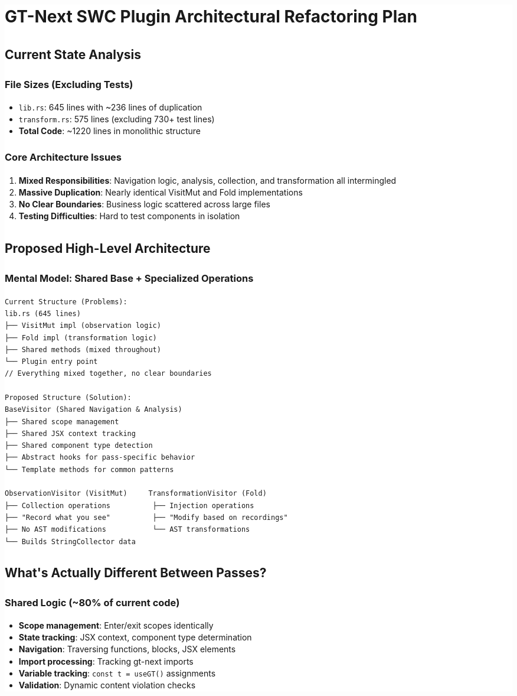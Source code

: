 # GT-Next SWC Plugin Architectural Refactoring Plan

## Current State Analysis

### File Sizes (Excluding Tests)
- `lib.rs`: 645 lines with ~236 lines of duplication
- `transform.rs`: 575 lines (excluding 730+ test lines)
- **Total Code**: ~1220 lines in monolithic structure

### Core Architecture Issues
1. **Mixed Responsibilities**: Navigation logic, analysis, collection, and transformation all intermingled
2. **Massive Duplication**: Nearly identical VisitMut and Fold implementations
3. **No Clear Boundaries**: Business logic scattered across large files
4. **Testing Difficulties**: Hard to test components in isolation

## Proposed High-Level Architecture

### Mental Model: Shared Base + Specialized Operations

```
Current Structure (Problems):
lib.rs (645 lines)
├── VisitMut impl (observation logic)
├── Fold impl (transformation logic)  
├── Shared methods (mixed throughout)
└── Plugin entry point
// Everything mixed together, no clear boundaries

Proposed Structure (Solution):
BaseVisitor (Shared Navigation & Analysis)
├── Shared scope management
├── Shared JSX context tracking
├── Shared component type detection
├── Abstract hooks for pass-specific behavior
└── Template methods for common patterns

ObservationVisitor (VisitMut)     TransformationVisitor (Fold)
├── Collection operations          ├── Injection operations
├── "Record what you see"          ├── "Modify based on recordings"
├── No AST modifications           └── AST transformations
└── Builds StringCollector data
```

## What's Actually Different Between Passes?

### Shared Logic (~80% of current code)
- **Scope management**: Enter/exit scopes identically
- **State tracking**: JSX context, component type determination  
- **Navigation**: Traversing functions, blocks, JSX elements
- **Import processing**: Tracking gt-next imports
- **Variable tracking**: `const t = useGT()` assignments
- **Validation**: Dynamic content violation checks
